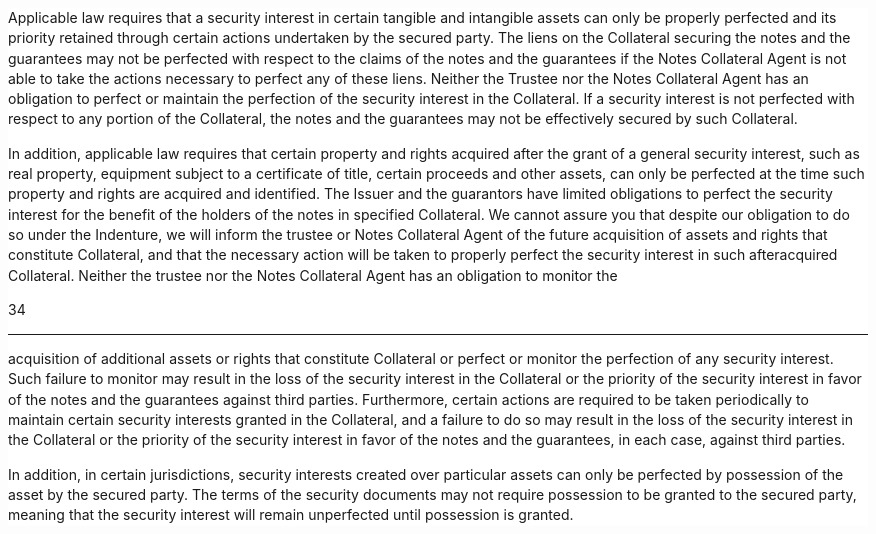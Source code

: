 Applicable law requires that a security interest in certain tangible and intangible assets can only be properly
perfected and its priority retained through certain actions undertaken by the secured party. The liens on the
Collateral securing the notes and the guarantees may not be perfected with respect to the claims of the notes and
the guarantees if the Notes Collateral Agent is not able to take the actions necessary to perfect any of these liens.
Neither the Trustee nor the Notes Collateral Agent has an obligation to perfect or maintain the perfection of the
security interest in the Collateral. If a security interest is not perfected with respect to any portion of the
Collateral, the notes and the guarantees may not be effectively secured by such Collateral.

In addition, applicable law requires that certain property and rights acquired after the grant of a general
security interest, such as real property, equipment subject to a certificate of title, certain proceeds and other
assets, can only be perfected at the time such property and rights are acquired and identified. The Issuer and the
guarantors have limited obligations to perfect the security interest for the benefit of the holders of the notes in
specified Collateral. We cannot assure you that despite our obligation to do so under the Indenture, we will
inform the trustee or Notes Collateral Agent of the future acquisition of assets and rights that constitute
Collateral, and that the necessary action will be taken to properly perfect the security interest in such afteracquired Collateral. Neither the trustee nor the Notes Collateral Agent has an obligation to monitor the

34


-----

acquisition of additional assets or rights that constitute Collateral or perfect or monitor the perfection of any
security interest. Such failure to monitor may result in the loss of the security interest in the Collateral or the
priority of the security interest in favor of the notes and the guarantees against third parties. Furthermore, certain
actions are required to be taken periodically to maintain certain security interests granted in the Collateral, and a
failure to do so may result in the loss of the security interest in the Collateral or the priority of the security
interest in favor of the notes and the guarantees, in each case, against third parties.

In addition, in certain jurisdictions, security interests created over particular assets can only be perfected by
possession of the asset by the secured party. The terms of the security documents may not require possession to
be granted to the secured party, meaning that the security interest will remain unperfected until possession is
granted.
